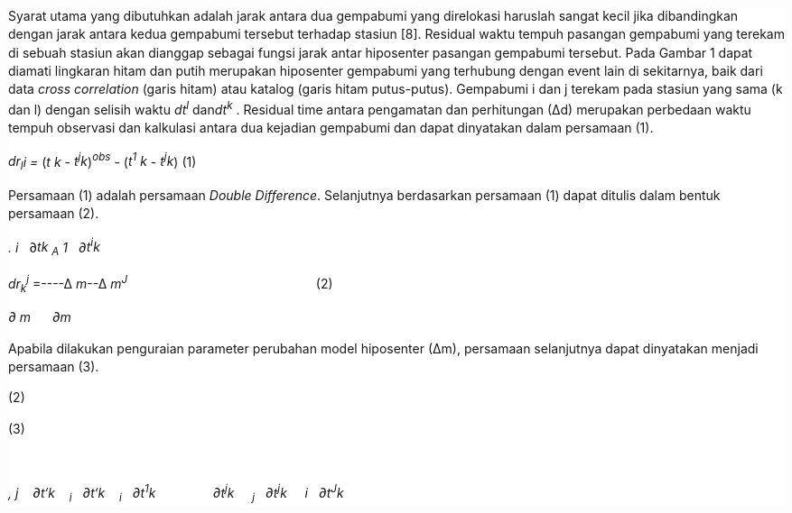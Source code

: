 <p><span class="font7">Syarat utama yang dibutuhkan adalah jarak antara dua gempabumi yang direlokasi haruslah sangat kecil jika dibandingkan dengan jarak antara kedua gempabumi tersebut terhadap stasiun [8]. Residual waktu tempuh pasangan gempabumi yang terekam di sebuah stasiun akan dianggap sebagai fungsi jarak antar hiposenter pasangan gempabumi tersebut. Pada Gambar 1 dapat diamati lingkaran hitam dan putih merupakan hiposenter gempabumi yang terhubung dengan event lain di sekitarnya, baik dari data </span><span class="font7" style="font-style:italic;">cross correlation</span><span class="font7"> (garis hitam) atau katalog (garis hitam putus-putus). Gempabumi i dan j terekam pada stasiun yang sama (k dan l) dengan selisih waktu </span><span class="font8" style="font-style:italic;">dt<sup>l</sup></span><span class="font7"> dan</span><span class="font8" style="font-style:italic;">dt<sup>k</sup></span><span class="font7"> . Residual time antara pengamatan dan perhitungan (∆d) merupakan perbedaan waktu tempuh observasi dan kalkulasi antara dua kejadian gempabumi dan dapat dinyatakan dalam persamaan (1).</span></p>
<p><span class="font8" style="font-style:italic;">dr<sub>l</sub></span><span class="font4" style="font-style:italic;">i </span><span class="font1" style="font-style:italic;">=</span><span class="font8"> (</span><span class="font8" style="font-style:italic;">t k</span><span class="font1"> - </span><span class="font8" style="font-style:italic;">t<sup>j</sup>k</span><span class="font8">)</span><span class="font8" style="font-style:italic;"><sup>obs</sup></span><span class="font1"> - </span><span class="font8">(</span><span class="font8" style="font-style:italic;">t<sup>1</sup> k</span><span class="font1"> - </span><span class="font8" style="font-style:italic;">t<sup>j</sup>k</span><span class="font8">) </span><span class="font7">(1)</span></p>
<p><span class="font7">Persamaan (1) adalah persamaan </span><span class="font7" style="font-style:italic;">Double Difference</span><span class="font7">. Selanjutnya berdasarkan persamaan (1) dapat ditulis dalam bentuk persamaan (2).</span></p>
<p><span class="font4" style="font-style:italic;">. i</span><span class="font1"> &nbsp;&nbsp;∂</span><span class="font8" style="font-style:italic;">tk <sub>A</sub> </span><span class="font4" style="font-style:italic;">1 &nbsp;&nbsp;</span><span class="font1" style="font-style:italic;">∂</span><span class="font8" style="font-style:italic;">t<sup>i</sup>k</span></p>
<p><span class="font8" style="font-style:italic;">dr<sub>k</sub><sup>j</sup></span><span class="font1"> =----∆ </span><span class="font8" style="font-style:italic;">m</span><span class="font1">--∆ </span><span class="font8" style="font-style:italic;">m<sup>J</sup></span><span class="font8"> &nbsp;&nbsp;&nbsp;&nbsp;&nbsp;&nbsp;&nbsp;&nbsp;&nbsp;&nbsp;&nbsp;&nbsp;&nbsp;&nbsp;&nbsp;&nbsp;&nbsp;&nbsp;&nbsp;&nbsp;&nbsp;&nbsp;&nbsp;&nbsp;&nbsp;&nbsp;&nbsp;&nbsp;&nbsp;&nbsp;&nbsp;&nbsp;&nbsp;&nbsp;&nbsp;&nbsp;&nbsp;&nbsp;&nbsp;&nbsp;&nbsp;&nbsp;&nbsp;&nbsp;&nbsp;&nbsp;&nbsp;&nbsp;&nbsp;&nbsp;&nbsp;&nbsp;(2)</span></p>
<p><span class="font1" style="font-style:italic;">∂ </span><span class="font8" style="font-style:italic;">m &nbsp;&nbsp;&nbsp;&nbsp;&nbsp;</span><span class="font1" style="font-style:italic;">∂</span><span class="font8" style="font-style:italic;">m</span></p>
<p><span class="font7">Apabila dilakukan penguraian parameter perubahan model hiposenter (∆m), persamaan selanjutnya dapat dinyatakan menjadi persamaan (3).</span></p>
<div>
<p><span class="font7">(2)</span></p>
<p><span class="font7">(3)</span></p>
</div><br clear="all">
<p><span class="font4" style="font-style:italic;">, j &nbsp;&nbsp;&nbsp;</span><span class="font1" style="font-style:italic;">∂</span><span class="font7" style="font-style:italic;">t‘k &nbsp;&nbsp;&nbsp;<sub>i</sub> &nbsp;&nbsp;</span><span class="font1" style="font-style:italic;">∂</span><span class="font7" style="font-style:italic;">t‘k &nbsp;&nbsp;&nbsp;<sub>i</sub> &nbsp;&nbsp;</span><span class="font1" style="font-style:italic;">∂</span><span class="font7" style="font-style:italic;">t</span><span class="font4" style="font-style:italic;"><sup>1</sup></span><span class="font7" style="font-style:italic;">k &nbsp;&nbsp;&nbsp;&nbsp;&nbsp;&nbsp;&nbsp;&nbsp;&nbsp;&nbsp;&nbsp;&nbsp;&nbsp;&nbsp;&nbsp;</span><span class="font1" style="font-style:italic;">∂</span><span class="font7" style="font-style:italic;">t<sup>j</sup>k &nbsp;&nbsp;&nbsp;&nbsp;<sub>j</sub> &nbsp;&nbsp;</span><span class="font1" style="font-style:italic;">∂</span><span class="font7" style="font-style:italic;">t<sup>j</sup>k &nbsp;&nbsp;&nbsp;&nbsp;</span><span class="font4" style="font-style:italic;">i &nbsp;&nbsp;</span><span class="font1" style="font-style:italic;">∂</span><span class="font7" style="font-style:italic;">t<sup>J</sup>k</span></p>